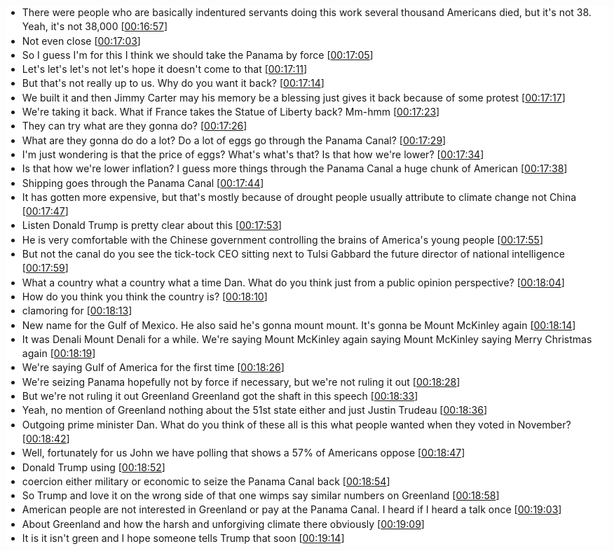 *  There were people who are basically indentured servants doing this work several thousand Americans died, but it's not 38. Yeah, it's not 38,000 [[00:16:57](https://www.youtube.com/watch?v=dKeuXV51zN4&t=1017.4599999999999s)]
*  Not even close [[00:17:03](https://www.youtube.com/watch?v=dKeuXV51zN4&t=1023.9s)]
*  So I guess I'm for this I think we should take the Panama by force [[00:17:05](https://www.youtube.com/watch?v=dKeuXV51zN4&t=1025.8999999999999s)]
*  Let's let's let's not let's hope it doesn't come to that [[00:17:11](https://www.youtube.com/watch?v=dKeuXV51zN4&t=1031.22s)]
*  But that's not really up to us. Why do you want it back? [[00:17:14](https://www.youtube.com/watch?v=dKeuXV51zN4&t=1034.74s)]
*  We built it and then Jimmy Carter may his memory be a blessing just gives it back because of some protest [[00:17:17](https://www.youtube.com/watch?v=dKeuXV51zN4&t=1037.1399999999999s)]
*  We're taking it back. What if France takes the Statue of Liberty back? Mm-hmm [[00:17:23](https://www.youtube.com/watch?v=dKeuXV51zN4&t=1043.3799999999999s)]
*  They can try what are they gonna do? [[00:17:26](https://www.youtube.com/watch?v=dKeuXV51zN4&t=1046.8600000000001s)]
*  What are they gonna do do a lot? Do a lot of eggs go through the Panama Canal? [[00:17:29](https://www.youtube.com/watch?v=dKeuXV51zN4&t=1049.8200000000002s)]
*  I'm just wondering is that the price of eggs? What's what's that? Is that how we're lower? [[00:17:34](https://www.youtube.com/watch?v=dKeuXV51zN4&t=1054.18s)]
*  Is that how we're lower inflation? I guess more things through the Panama Canal a huge chunk of American [[00:17:38](https://www.youtube.com/watch?v=dKeuXV51zN4&t=1058.0600000000002s)]
*  Shipping goes through the Panama Canal [[00:17:44](https://www.youtube.com/watch?v=dKeuXV51zN4&t=1064.74s)]
*  It has gotten more expensive, but that's mostly because of drought people usually attribute to climate change not China [[00:17:47](https://www.youtube.com/watch?v=dKeuXV51zN4&t=1067.14s)]
*  Listen Donald Trump is pretty clear about this [[00:17:53](https://www.youtube.com/watch?v=dKeuXV51zN4&t=1073.1s)]
*  He is very comfortable with the Chinese government controlling the brains of America's young people [[00:17:55](https://www.youtube.com/watch?v=dKeuXV51zN4&t=1075.18s)]
*  But not the canal do you see the tick-tock CEO sitting next to Tulsi Gabbard the future director of national intelligence [[00:17:59](https://www.youtube.com/watch?v=dKeuXV51zN4&t=1079.78s)]
*  What a country what a country what a time Dan. What do you think just from a public opinion perspective? [[00:18:04](https://www.youtube.com/watch?v=dKeuXV51zN4&t=1084.7s)]
*  How do you think you think the country is? [[00:18:10](https://www.youtube.com/watch?v=dKeuXV51zN4&t=1090.14s)]
*  clamoring for [[00:18:13](https://www.youtube.com/watch?v=dKeuXV51zN4&t=1093.14s)]
*  New name for the Gulf of Mexico. He also said he's gonna mount mount. It's gonna be Mount McKinley again [[00:18:14](https://www.youtube.com/watch?v=dKeuXV51zN4&t=1094.9s)]
*  It was Denali Mount Denali for a while. We're saying Mount McKinley again saying Mount McKinley saying Merry Christmas again [[00:18:19](https://www.youtube.com/watch?v=dKeuXV51zN4&t=1099.9s)]
*  We're saying Gulf of America for the first time [[00:18:26](https://www.youtube.com/watch?v=dKeuXV51zN4&t=1106.18s)]
*  We're seizing Panama hopefully not by force if necessary, but we're not ruling it out [[00:18:28](https://www.youtube.com/watch?v=dKeuXV51zN4&t=1108.3400000000001s)]
*  But we're not ruling it out Greenland Greenland got the shaft in this speech [[00:18:33](https://www.youtube.com/watch?v=dKeuXV51zN4&t=1113.5800000000002s)]
*  Yeah, no mention of Greenland nothing about the 51st state either and just Justin Trudeau [[00:18:36](https://www.youtube.com/watch?v=dKeuXV51zN4&t=1116.74s)]
*  Outgoing prime minister Dan. What do you think of these all is this what people wanted when they voted in November? [[00:18:42](https://www.youtube.com/watch?v=dKeuXV51zN4&t=1122.94s)]
*  Well, fortunately for us John we have polling that shows a 57% of Americans oppose [[00:18:47](https://www.youtube.com/watch?v=dKeuXV51zN4&t=1127.22s)]
*  Donald Trump using [[00:18:52](https://www.youtube.com/watch?v=dKeuXV51zN4&t=1132.5s)]
*  coercion either military or economic to seize the Panama Canal back [[00:18:54](https://www.youtube.com/watch?v=dKeuXV51zN4&t=1134.26s)]
*  So Trump and love it on the wrong side of that one wimps say similar numbers on Greenland [[00:18:58](https://www.youtube.com/watch?v=dKeuXV51zN4&t=1138.9s)]
*  American people are not interested in Greenland or pay at the Panama Canal. I heard if I heard a talk once [[00:19:03](https://www.youtube.com/watch?v=dKeuXV51zN4&t=1143.94s)]
*  About Greenland and how the harsh and unforgiving climate there obviously [[00:19:09](https://www.youtube.com/watch?v=dKeuXV51zN4&t=1149.6200000000001s)]
*  It is it isn't green and I hope someone tells Trump that soon [[00:19:14](https://www.youtube.com/watch?v=dKeuXV51zN4&t=1154.8600000000001s)]